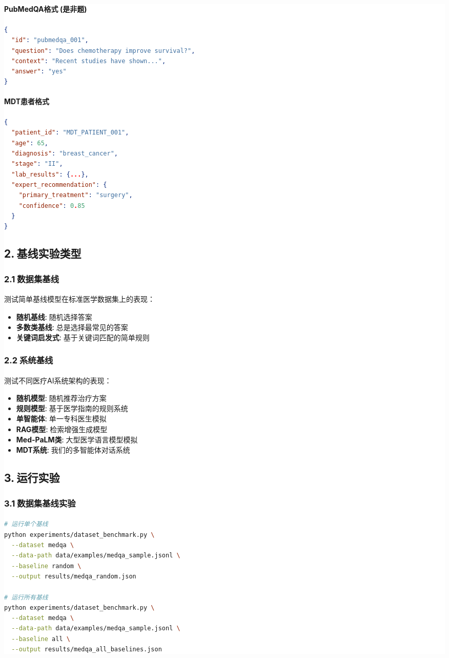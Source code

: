 #### PubMedQA格式 (是非题)
```json
{
  "id": "pubmedqa_001", 
  "question": "Does chemotherapy improve survival?",
  "context": "Recent studies have shown...",
  "answer": "yes"
}
```

#### MDT患者格式
```json
{
  "patient_id": "MDT_PATIENT_001",
  "age": 65,
  "diagnosis": "breast_cancer",
  "stage": "II",
  "lab_results": {...},
  "expert_recommendation": {
    "primary_treatment": "surgery",
    "confidence": 0.85
  }
}
```

## 2. 基线实验类型

### 2.1 数据集基线

测试简单基线模型在标准医学数据集上的表现：

- **随机基线**: 随机选择答案
- **多数类基线**: 总是选择最常见的答案
- **关键词启发式**: 基于关键词匹配的简单规则

### 2.2 系统基线

测试不同医疗AI系统架构的表现：

- **随机模型**: 随机推荐治疗方案
- **规则模型**: 基于医学指南的规则系统
- **单智能体**: 单一专科医生模拟
- **RAG模型**: 检索增强生成模型
- **Med-PaLM类**: 大型医学语言模型模拟
- **MDT系统**: 我们的多智能体对话系统

## 3. 运行实验

### 3.1 数据集基线实验

```bash
# 运行单个基线
python experiments/dataset_benchmark.py \
  --dataset medqa \
  --data-path data/examples/medqa_sample.jsonl \
  --baseline random \
  --output results/medqa_random.json

# 运行所有基线
python experiments/dataset_benchmark.py \
  --dataset medqa \
  --data-path data/examples/medqa_sample.jsonl \
  --baseline all \
  --output results/medqa_all_baselines.json
```